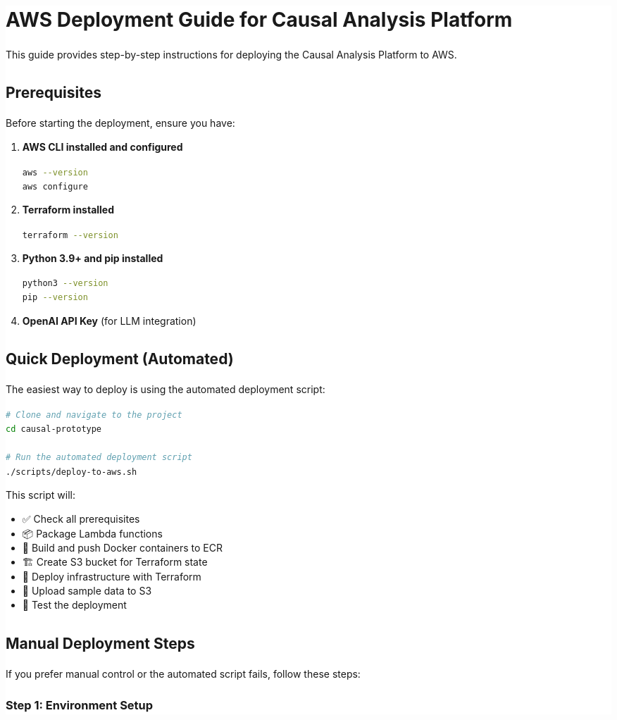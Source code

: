 # AWS Deployment Guide for Causal Analysis Platform

This guide provides step-by-step instructions for deploying the Causal Analysis Platform to AWS.

## Prerequisites

Before starting the deployment, ensure you have:

1. **AWS CLI installed and configured**
   ```bash
   aws --version
   aws configure
   ```

2. **Terraform installed**
   ```bash
   terraform --version
   ```

3. **Python 3.9+ and pip installed**
   ```bash
   python3 --version
   pip --version
   ```

4. **OpenAI API Key** (for LLM integration)

## Quick Deployment (Automated)

The easiest way to deploy is using the automated deployment script:

```bash
# Clone and navigate to the project
cd causal-prototype

# Run the automated deployment script
./scripts/deploy-to-aws.sh
```

This script will:
- ✅ Check all prerequisites
- 📦 Package Lambda functions
- 🐳 Build and push Docker containers to ECR
- 🏗️ Create S3 bucket for Terraform state
- 🚀 Deploy infrastructure with Terraform
- 📁 Upload sample data to S3
- 🧪 Test the deployment

## Manual Deployment Steps

If you prefer manual control or the automated script fails, follow these steps:

### Step 1: Environment Setup
